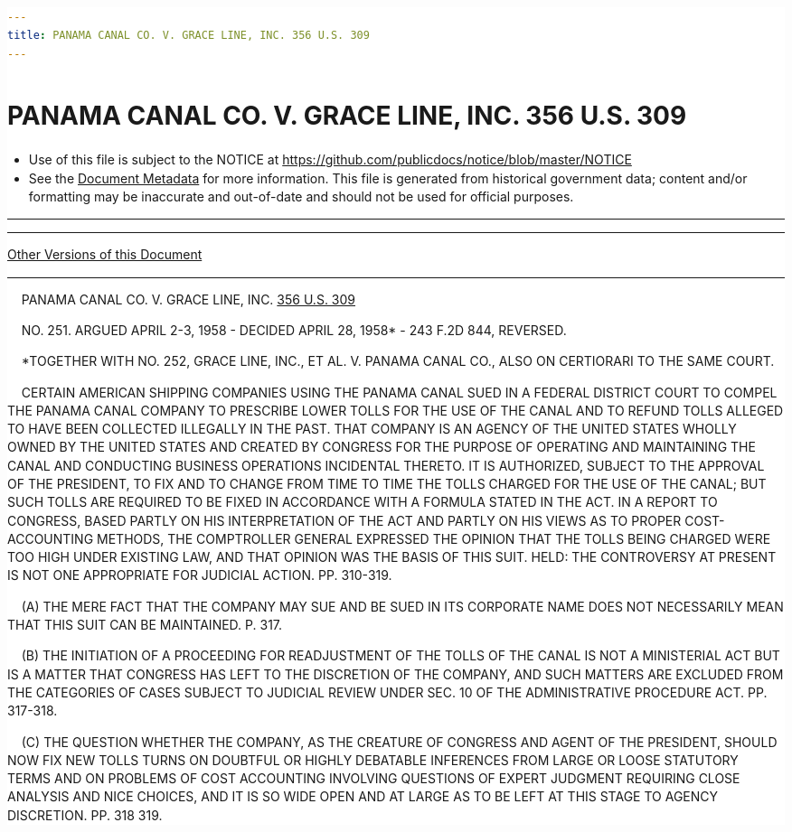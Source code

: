 ```yaml
---
title: PANAMA CANAL CO. V. GRACE LINE, INC. 356 U.S. 309
---
```


# PANAMA CANAL CO. V. GRACE LINE, INC. 356 U.S. 309

* Use of this file is subject to the NOTICE at https://github.com/publicdocs/notice/blob/master/NOTICE
* See the [Document Metadata](../../../index.md) for more information.
  This file is generated from historical government data; content and/or formatting may be inaccurate and out-of-date and should not be used for official purposes.

----------
----------

[Other Versions of this Document](https://publicdocs.github.io/go/links?ns=uslm-x&ref=%2Fus%2Fcourts%2Fscotus%2FusReporter%2F356%2F309)

----------

    PANAMA CANAL CO. V. GRACE LINE, INC. [356 U.S. 309][/us/courts/scotus/usReporter/356/309]

    NO. 251.  ARGUED APRIL 2-3, 1958 - DECIDED APRIL 28, 1958\* - 243 F.2D 844, REVERSED.

    \*TOGETHER WITH NO. 252, GRACE LINE, INC., ET AL. V. PANAMA CANAL CO., ALSO ON CERTIORARI TO THE SAME COURT.

    CERTAIN AMERICAN SHIPPING COMPANIES USING THE PANAMA CANAL SUED IN A FEDERAL DISTRICT COURT TO COMPEL THE PANAMA CANAL COMPANY TO PRESCRIBE LOWER TOLLS FOR THE USE OF THE CANAL AND TO REFUND TOLLS ALLEGED TO HAVE BEEN COLLECTED ILLEGALLY IN THE PAST.  THAT COMPANY IS AN AGENCY OF THE UNITED STATES WHOLLY OWNED BY THE UNITED STATES AND CREATED BY CONGRESS FOR THE PURPOSE OF OPERATING AND MAINTAINING THE CANAL AND CONDUCTING BUSINESS OPERATIONS INCIDENTAL THERETO.  IT IS AUTHORIZED, SUBJECT TO THE APPROVAL OF THE PRESIDENT, TO FIX AND TO CHANGE FROM TIME TO TIME THE TOLLS CHARGED FOR THE USE OF THE CANAL; BUT SUCH TOLLS ARE REQUIRED TO BE FIXED IN ACCORDANCE WITH A FORMULA STATED IN THE ACT.  IN A REPORT TO CONGRESS, BASED PARTLY ON HIS INTERPRETATION OF THE ACT AND PARTLY ON HIS VIEWS AS TO PROPER COST-ACCOUNTING METHODS, THE COMPTROLLER GENERAL EXPRESSED THE OPINION THAT THE TOLLS BEING CHARGED WERE TOO HIGH UNDER EXISTING LAW, AND THAT OPINION WAS THE BASIS OF THIS SUIT.  HELD:  THE CONTROVERSY AT PRESENT IS NOT ONE APPROPRIATE FOR JUDICIAL ACTION.  PP. 310-319.

    (A)  THE MERE FACT THAT THE COMPANY MAY SUE AND BE SUED IN ITS CORPORATE NAME DOES NOT NECESSARILY MEAN THAT THIS SUIT CAN BE MAINTAINED.  P. 317.

    (B)  THE INITIATION OF A PROCEEDING FOR READJUSTMENT OF THE TOLLS OF THE CANAL IS NOT A MINISTERIAL ACT BUT IS A MATTER THAT CONGRESS HAS LEFT TO THE DISCRETION OF THE COMPANY, AND SUCH MATTERS ARE EXCLUDED FROM THE CATEGORIES OF CASES SUBJECT TO JUDICIAL REVIEW UNDER SEC. 10 OF THE ADMINISTRATIVE PROCEDURE ACT.  PP. 317-318.

    (C)  THE QUESTION WHETHER THE COMPANY, AS THE CREATURE OF CONGRESS AND AGENT OF THE PRESIDENT, SHOULD NOW FIX NEW TOLLS TURNS ON DOUBTFUL OR HIGHLY DEBATABLE INFERENCES FROM LARGE OR LOOSE STATUTORY TERMS AND ON PROBLEMS OF COST ACCOUNTING INVOLVING QUESTIONS OF EXPERT JUDGMENT REQUIRING CLOSE ANALYSIS AND NICE CHOICES, AND IT IS SO WIDE OPEN AND AT LARGE AS TO BE LEFT AT THIS STAGE TO AGENCY DISCRETION.  PP. 318 319.


[/us/courts/scotus/usReporter/356/309]: https://publicdocs.github.io/go/links?ns=uslm-x&ref=%2Fus%2Fcourts%2Fscotus%2FusReporter%2F356%2F309
[/us/courts/scotus/usReporter/355/810]: https://publicdocs.github.io/go/links?ns=uslm-x&ref=%2Fus%2Fcourts%2Fscotus%2FusReporter%2F355%2F810
[/us/stat/64/1041]: https://publicdocs.github.io/go/links?ns=uslm&ref=%2Fus%2Fstat%2F64%2F1041
[/us/stat/62/1078]: https://publicdocs.github.io/go/links?ns=uslm&ref=%2Fus%2Fstat%2F62%2F1078
[/us/stat/64/1038]: https://publicdocs.github.io/go/links?ns=uslm&ref=%2Fus%2Fstat%2F64%2F1038
[/us/stat/37/561]: https://publicdocs.github.io/go/links?ns=uslm&ref=%2Fus%2Fstat%2F37%2F561
[/us/stat/62/1076]: https://publicdocs.github.io/go/links?ns=uslm&ref=%2Fus%2Fstat%2F62%2F1076
[/us/courts/scotus/usReporter/299/401]: https://publicdocs.github.io/go/links?ns=uslm-x&ref=%2Fus%2Fcourts%2Fscotus%2FusReporter%2F299%2F401
[/us/stat/32/1903]: https://publicdocs.github.io/go/links?ns=uslm&ref=%2Fus%2Fstat%2F32%2F1903
[/us/stat/37/562]: https://publicdocs.github.io/go/links?ns=uslm&ref=%2Fus%2Fstat%2F37%2F562
[/us/stat/50/750]: https://publicdocs.github.io/go/links?ns=uslm&ref=%2Fus%2Fstat%2F50%2F750
[/us/stat/62/1494]: https://publicdocs.github.io/go/links?ns=uslm&ref=%2Fus%2Fstat%2F62%2F1494
[/us/stat/64/1041]: https://publicdocs.github.io/go/links?ns=uslm&ref=%2Fus%2Fstat%2F64%2F1041
[/us/stat/64/1038]: https://publicdocs.github.io/go/links?ns=uslm&ref=%2Fus%2Fstat%2F64%2F1038
[/us/stat/59/599]: https://publicdocs.github.io/go/links?ns=uslm&ref=%2Fus%2Fstat%2F59%2F599
[/us/usc/t31/s850]: https://publicdocs.github.io/go/links?ns=uslm&ref=%2Fus%2Fusc%2Ft31%2Fs850
[/us/usc/t31/s851]: https://publicdocs.github.io/go/links?ns=uslm&ref=%2Fus%2Fusc%2Ft31%2Fs851
[/us/courts/scotus/usReporter/331/284]: https://publicdocs.github.io/go/links?ns=uslm-x&ref=%2Fus%2Fcourts%2Fscotus%2FusReporter%2F331%2F284
[/us/courts/scotus/usReporter/283/414]: https://publicdocs.github.io/go/links?ns=uslm-x&ref=%2Fus%2Fcourts%2Fscotus%2FusReporter%2F283%2F414
[/us/courts/scotus/usReporter/224/474]: https://publicdocs.github.io/go/links?ns=uslm-x&ref=%2Fus%2Fcourts%2Fscotus%2FusReporter%2F224%2F474
[/us/courts/scotus/usReporter/300/515]: https://publicdocs.github.io/go/links?ns=uslm-x&ref=%2Fus%2Fcourts%2Fscotus%2FusReporter%2F300%2F515
[/us/courts/scotus/usReporter/252/178]: https://publicdocs.github.io/go/links?ns=uslm-x&ref=%2Fus%2Fcourts%2Fscotus%2FusReporter%2F252%2F178
[/us/courts/scotus/usReporter/355/579]: https://publicdocs.github.io/go/links?ns=uslm-x&ref=%2Fus%2Fcourts%2Fscotus%2FusReporter%2F355%2F579
[/us/courts/scotus/usReporter/267/175]: https://publicdocs.github.io/go/links?ns=uslm-x&ref=%2Fus%2Fcourts%2Fscotus%2FusReporter%2F267%2F175
[/us/courts/scotus/usReporter/281/206]: https://publicdocs.github.io/go/links?ns=uslm-x&ref=%2Fus%2Fcourts%2Fscotus%2FusReporter%2F281%2F206
[/us/courts/scotus/usReporter/294/50]: https://publicdocs.github.io/go/links?ns=uslm-x&ref=%2Fus%2Fcourts%2Fscotus%2FusReporter%2F294%2F50
[/us/stat/69/235]: https://publicdocs.github.io/go/links?ns=uslm&ref=%2Fus%2Fstat%2F69%2F235
[/us/stat/70/322]: https://publicdocs.github.io/go/links?ns=uslm&ref=%2Fus%2Fstat%2F70%2F322
[/us/stat/71/78]: https://publicdocs.github.io/go/links?ns=uslm&ref=%2Fus%2Fstat%2F71%2F78